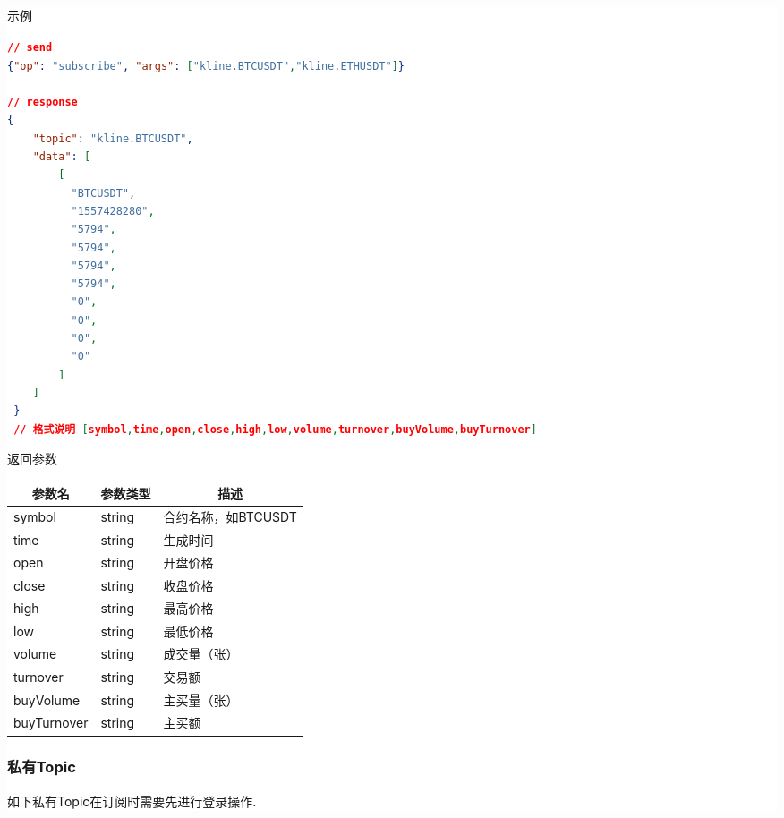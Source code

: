 示例

```json
// send
{"op": "subscribe", "args": ["kline.BTCUSDT","kline.ETHUSDT"]}

// response
{
    "topic": "kline.BTCUSDT",
    "data": [
        [
          "BTCUSDT",
          "1557428280",
          "5794",
          "5794",
          "5794",
          "5794",
          "0",
          "0",
          "0",
          "0"
        ]
    ]
 }
 // 格式说明 [symbol,time,open,close,high,low,volume,turnover,buyVolume,buyTurnover]
```

返回参数

| 参数名      | 参数类型 | 描述                |
| ----------- | -------- | ------------------- |
| symbol      | string   | 合约名称，如BTCUSDT |
| time        | string   | 生成时间            |
| open        | string   | 开盘价格            |
| close       | string   | 收盘价格            |
| high        | string   | 最高价格            |
| low         | string   | 最低价格            |
| volume      | string   | 成交量（张）        |
| turnover    | string   | 交易额              |
| buyVolume   | string   | 主买量（张）        |
| buyTurnover | string   | 主买额              |



### 私有Topic

如下私有Topic在订阅时需要先进行登录操作.
